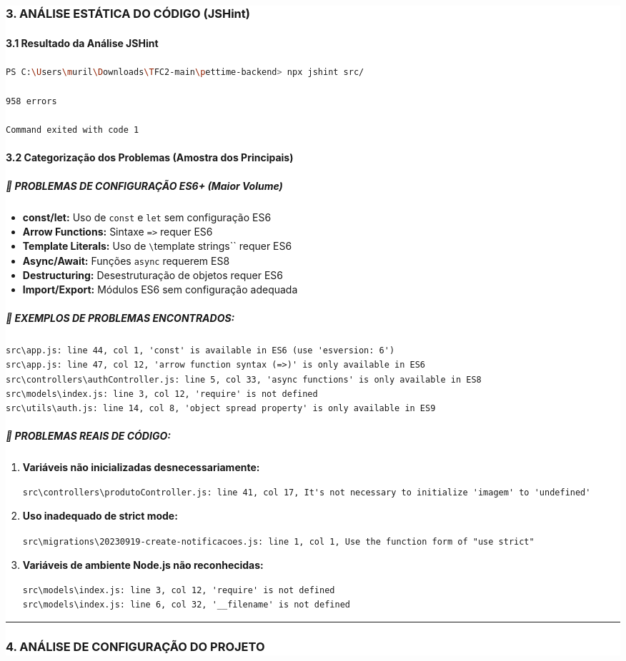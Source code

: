 
### 3. ANÁLISE ESTÁTICA DO CÓDIGO (JSHint)

#### 3.1 Resultado da Análise JSHint

```bash
PS C:\Users\muril\Downloads\TFC2-main\pettime-backend> npx jshint src/

958 errors

Command exited with code 1
```

#### 3.2 Categorização dos Problemas (Amostra dos Principais)

##### 🚨 PROBLEMAS DE CONFIGURAÇÃO ES6+ (Maior Volume)
- **const/let:** Uso de `const` e `let` sem configuração ES6
- **Arrow Functions:** Sintaxe `=>` requer ES6
- **Template Literals:** Uso de `\`template strings\`` requer ES6
- **Async/Await:** Funções `async` requerem ES8
- **Destructuring:** Desestruturação de objetos requer ES6
- **Import/Export:** Módulos ES6 sem configuração adequada

##### 📝 EXEMPLOS DE PROBLEMAS ENCONTRADOS:
```
src\app.js: line 44, col 1, 'const' is available in ES6 (use 'esversion: 6')
src\app.js: line 47, col 12, 'arrow function syntax (=>)' is only available in ES6
src\controllers\authController.js: line 5, col 33, 'async functions' is only available in ES8
src\models\index.js: line 3, col 12, 'require' is not defined
src\utils\auth.js: line 14, col 8, 'object spread property' is only available in ES9
```

##### 🔧 PROBLEMAS REAIS DE CÓDIGO:
1. **Variáveis não inicializadas desnecessariamente:**
   ```
   src\controllers\produtoController.js: line 41, col 17, It's not necessary to initialize 'imagem' to 'undefined'
   ```

2. **Uso inadequado de strict mode:**
   ```
   src\migrations\20230919-create-notificacoes.js: line 1, col 1, Use the function form of "use strict"
   ```

3. **Variáveis de ambiente Node.js não reconhecidas:**
   ```
   src\models\index.js: line 3, col 12, 'require' is not defined
   src\models\index.js: line 6, col 32, '__filename' is not defined
   ```

---

### 4. ANÁLISE DE CONFIGURAÇÃO DO PROJETO
